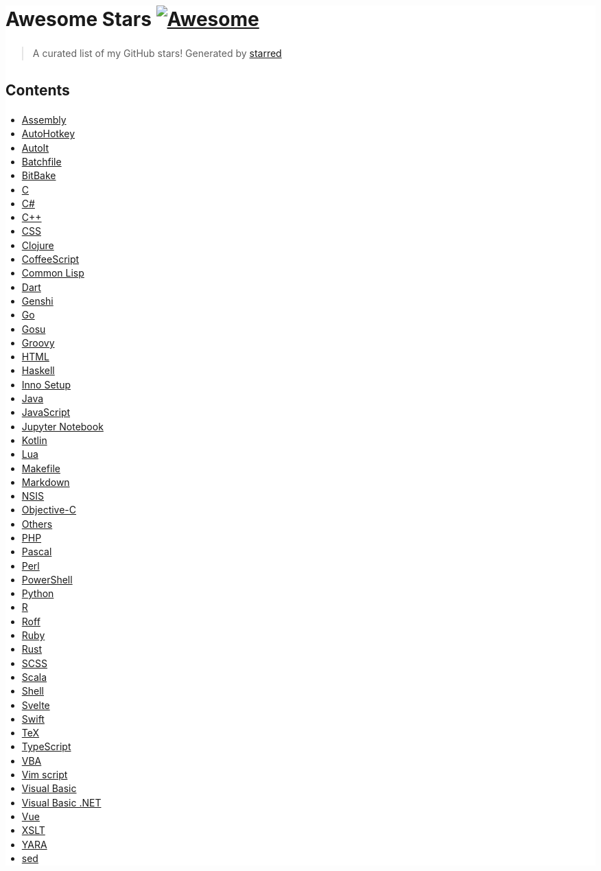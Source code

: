 # Awesome Stars [![Awesome](https://cdn.rawgit.com/sindresorhus/awesome/d7305f38d29fed78fa85652e3a63e154dd8e8829/media/badge.svg)](https://github.com/sindresorhus/awesome)

> A curated list of my GitHub stars!  Generated by [starred](https://github.com/maguowei/starred)


## Contents

  - [Assembly](#assembly)
  - [AutoHotkey](#autohotkey)
  - [AutoIt](#autoit)
  - [Batchfile](#batchfile)
  - [BitBake](#bitbake)
  - [C](#c)
  - [C#](#c#)
  - [C++](#c++)
  - [CSS](#css)
  - [Clojure](#clojure)
  - [CoffeeScript](#coffeescript)
  - [Common Lisp](#common-lisp)
  - [Dart](#dart)
  - [Genshi](#genshi)
  - [Go](#go)
  - [Gosu](#gosu)
  - [Groovy](#groovy)
  - [HTML](#html)
  - [Haskell](#haskell)
  - [Inno Setup](#inno-setup)
  - [Java](#java)
  - [JavaScript](#javascript)
  - [Jupyter Notebook](#jupyter-notebook)
  - [Kotlin](#kotlin)
  - [Lua](#lua)
  - [Makefile](#makefile)
  - [Markdown](#markdown)
  - [NSIS](#nsis)
  - [Objective-C](#objective-c)
  - [Others](#others)
  - [PHP](#php)
  - [Pascal](#pascal)
  - [Perl](#perl)
  - [PowerShell](#powershell)
  - [Python](#python)
  - [R](#r)
  - [Roff](#roff)
  - [Ruby](#ruby)
  - [Rust](#rust)
  - [SCSS](#scss)
  - [Scala](#scala)
  - [Shell](#shell)
  - [Svelte](#svelte)
  - [Swift](#swift)
  - [TeX](#tex)
  - [TypeScript](#typescript)
  - [VBA](#vba)
  - [Vim script](#vim-script)
  - [Visual Basic](#visual-basic)
  - [Visual Basic .NET](#visual-basic-.net)
  - [Vue](#vue)
  - [XSLT](#xslt)
  - [YARA](#yara)
  - [sed](#sed)